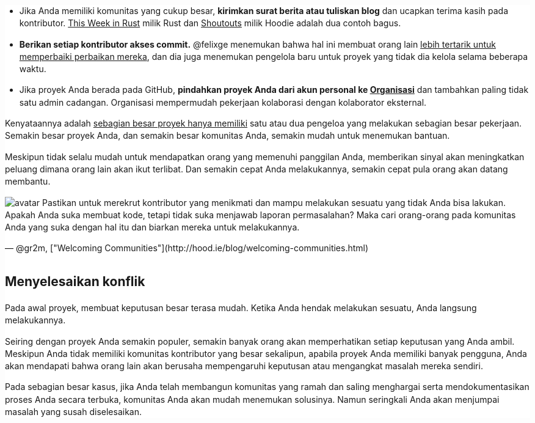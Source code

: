 - Jika Anda memiliki komunitas yang cukup besar, **kirimkan surat berita atau
  tuliskan blog** dan ucapkan terima kasih pada kontributor.
  [This Week in Rust](https://this-week-in-rust.org/) milik Rust dan
  [Shoutouts](http://hood.ie/blog/shoutouts-week-24.html) milik Hoodie adalah
  dua contoh bagus.

- **Berikan setiap kontributor akses commit.** @felixge menemukan bahwa hal ini
  membuat orang lain
  [lebih tertarik untuk memperbaiki perbaikan mereka](https://felixge.de/2013/03/11/the-pull-request-hack.html),
  dan dia juga menemukan pengelola baru untuk proyek yang tidak dia kelola
  selama beberapa waktu.

- Jika proyek Anda berada pada GitHub, **pindahkan proyek Anda dari akun
  personal ke
  [Organisasi](https://help.github.com/articles/creating-a-new-organization-account/)**
  dan tambahkan paling tidak satu admin cadangan. Organisasi mempermudah
  pekerjaan kolaborasi dengan kolaborator eksternal.

Kenyataannya adalah
[sebagian besar proyek hanya memiliki](https://peerj.com/preprints/1233.pdf)
satu atau dua pengeloa yang melakukan sebagian besar pekerjaan. Semakin besar
proyek Anda, dan semakin besar komunitas Anda, semakin mudah untuk menemukan
bantuan.

Meskipun tidak selalu mudah untuk mendapatkan orang yang memenuhi panggilan
Anda, memberikan sinyal akan meningkatkan peluang dimana orang lain akan ikut
terlibat. Dan semakin cepat Anda melakukannya, semakin cepat pula orang akan
datang membantu.

<aside markdown="1" class="pquote">
  <img src="https://avatars.githubusercontent.com/gr2m?s=180" class="pquote-avatar" alt="avatar">
  Pastikan untuk merekrut kontributor yang menikmati dan mampu melakukan sesuatu yang tidak Anda bisa lakukan. Apakah Anda suka membuat kode, tetapi tidak suka menjawab laporan permasalahan? Maka cari orang-orang pada komunitas Anda yang suka dengan hal itu dan biarkan mereka untuk melakukannya.
  <p markdown="1" class="pquote-credit">
— @gr2m, ["Welcoming Communities"](http://hood.ie/blog/welcoming-communities.html)
  </p>
</aside>

## Menyelesaikan konflik

Pada awal proyek, membuat keputusan besar terasa mudah. Ketika Anda hendak
melakukan sesuatu, Anda langsung melakukannya.

Seiring dengan proyek Anda semakin populer, semakin banyak orang akan
memperhatikan setiap keputusan yang Anda ambil. Meskipun Anda tidak memiliki
komunitas kontributor yang besar sekalipun, apabila proyek Anda memiliki banyak
pengguna, Anda akan mendapati bahwa orang lain akan berusaha mempengaruhi
keputusan atau mengangkat masalah mereka sendiri.

Pada sebagian besar kasus, jika Anda telah membangun komunitas yang ramah dan
saling menghargai serta mendokumentasikan proses Anda secara terbuka, komunitas
Anda akan mudah menemukan solusinya. Namun seringkali Anda akan menjumpai
masalah yang susah diselesaikan.
